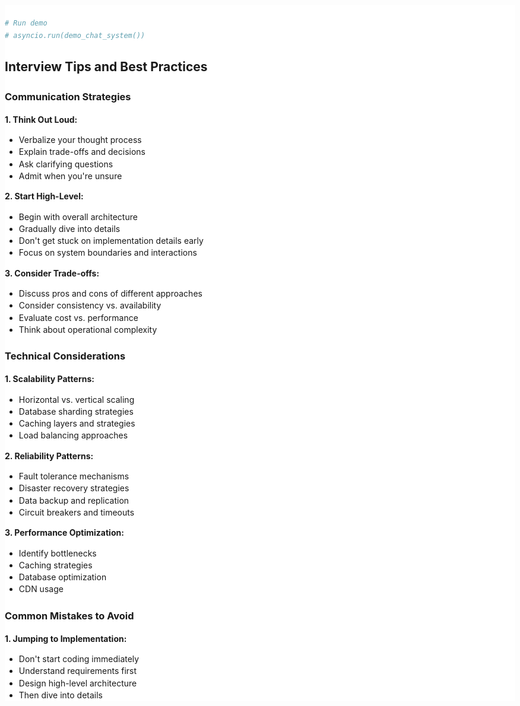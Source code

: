 ```python

# Run demo
# asyncio.run(demo_chat_system())
```

## Interview Tips and Best Practices

### Communication Strategies

**1. Think Out Loud:**
- Verbalize your thought process
- Explain trade-offs and decisions
- Ask clarifying questions
- Admit when you're unsure

**2. Start High-Level:**
- Begin with overall architecture
- Gradually dive into details
- Don't get stuck on implementation details early
- Focus on system boundaries and interactions

**3. Consider Trade-offs:**
- Discuss pros and cons of different approaches
- Consider consistency vs. availability
- Evaluate cost vs. performance
- Think about operational complexity

### Technical Considerations

**1. Scalability Patterns:**
- Horizontal vs. vertical scaling
- Database sharding strategies
- Caching layers and strategies
- Load balancing approaches

**2. Reliability Patterns:**
- Fault tolerance mechanisms
- Disaster recovery strategies
- Data backup and replication
- Circuit breakers and timeouts

**3. Performance Optimization:**
- Identify bottlenecks
- Caching strategies
- Database optimization
- CDN usage

### Common Mistakes to Avoid

**1. Jumping to Implementation:**
- Don't start coding immediately
- Understand requirements first
- Design high-level architecture
- Then dive into details
